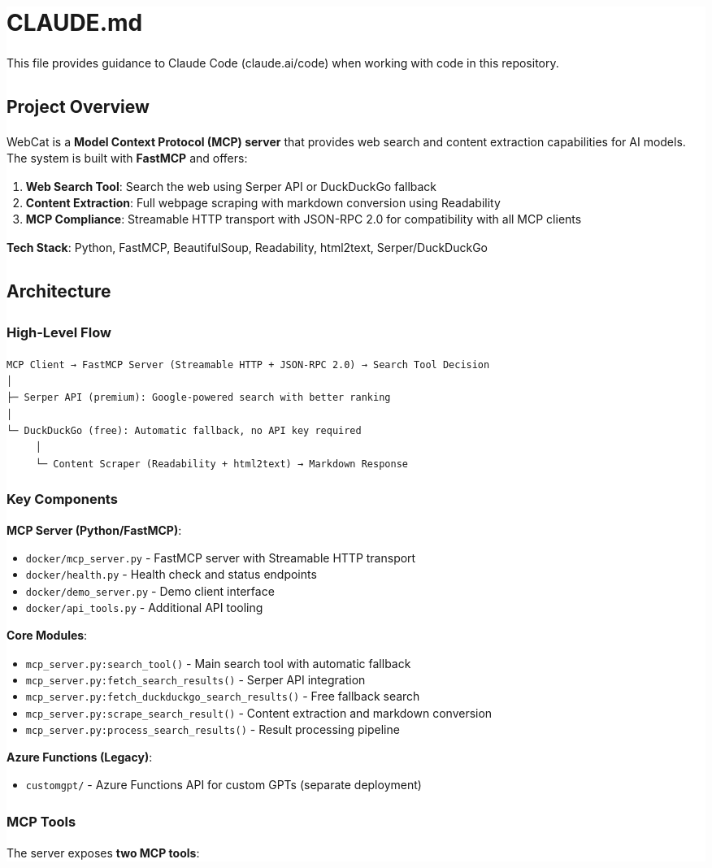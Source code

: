 # CLAUDE.md

This file provides guidance to Claude Code (claude.ai/code) when working with code in this repository.

## Project Overview

WebCat is a **Model Context Protocol (MCP) server** that provides web search and content extraction capabilities for AI models. The system is built with **FastMCP** and offers:

1. **Web Search Tool**: Search the web using Serper API or DuckDuckGo fallback
2. **Content Extraction**: Full webpage scraping with markdown conversion using Readability
3. **MCP Compliance**: Streamable HTTP transport with JSON-RPC 2.0 for compatibility with all MCP clients

**Tech Stack**: Python, FastMCP, BeautifulSoup, Readability, html2text, Serper/DuckDuckGo

## Architecture

### High-Level Flow

```
MCP Client → FastMCP Server (Streamable HTTP + JSON-RPC 2.0) → Search Tool Decision
│
├─ Serper API (premium): Google-powered search with better ranking
│
└─ DuckDuckGo (free): Automatic fallback, no API key required
     │
     └─ Content Scraper (Readability + html2text) → Markdown Response
```

### Key Components

**MCP Server (Python/FastMCP)**:
- `docker/mcp_server.py` - FastMCP server with Streamable HTTP transport
- `docker/health.py` - Health check and status endpoints
- `docker/demo_server.py` - Demo client interface
- `docker/api_tools.py` - Additional API tooling

**Core Modules**:
- `mcp_server.py:search_tool()` - Main search tool with automatic fallback
- `mcp_server.py:fetch_search_results()` - Serper API integration
- `mcp_server.py:fetch_duckduckgo_search_results()` - Free fallback search
- `mcp_server.py:scrape_search_result()` - Content extraction and markdown conversion
- `mcp_server.py:process_search_results()` - Result processing pipeline

**Azure Functions (Legacy)**:
- `customgpt/` - Azure Functions API for custom GPTs (separate deployment)

### MCP Tools

The server exposes **two MCP tools**:
